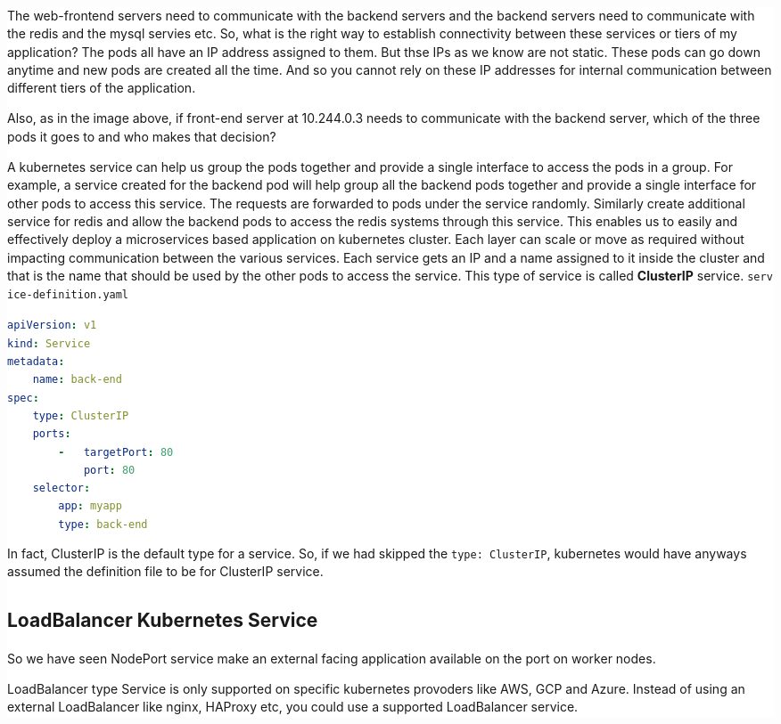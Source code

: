 The web-frontend servers need to communicate with the backend servers and the backend servers need to communicate with the redis and the mysql servies etc. So, what is the right way to establish connectivity between these services or tiers of my application? The pods all have an IP address assigned to them. But thse IPs as we know are not static. These pods can go down anytime and new pods are created all the time. And so you cannot rely on these IP addresses for internal communication between different tiers of the application. 

Also, as in the image above, if front-end server at 10.244.0.3 needs to communicate with the backend server, which of the three pods it goes to and who makes that decision? 

A kubernetes service can help us group the pods together and provide a single interface to access the pods in a group. For example, a service created for the backend pod will help group all the backend pods together and provide a single interface for other pods to access this service. The requests are forwarded to pods under the service randomly. Similarly create additional service for redis and allow the backend pods to access the redis systems through this service. This enables us to easily and effectively deploy a microservices based application on kubernetes cluster. Each layer can scale or move as required without impacting communication between the various services. Each service gets an IP and a name assigned to it inside the cluster and that is the name that should be used by the other pods to access the service. This type of service is called __ClusterIP__ service.
`service-definition.yaml`
```yaml
apiVersion: v1
kind: Service
metadata:
    name: back-end
spec:
    type: ClusterIP
    ports:
        -   targetPort: 80
            port: 80
    selector: 
        app: myapp
        type: back-end
```

In fact, ClusterIP is the default type for a service. So, if we had skipped the `type: ClusterIP`, kubernetes would have anyways assumed the definition file to be for ClusterIP service.

## LoadBalancer Kubernetes Service

So we have seen NodePort service make an external facing application available on the port on worker nodes.

LoadBalancer type Service is only supported on specific kubernetes provoders like AWS, GCP and Azure. Instead of using an external LoadBalancer like nginx, HAProxy etc, you could use a supported LoadBalancer service.